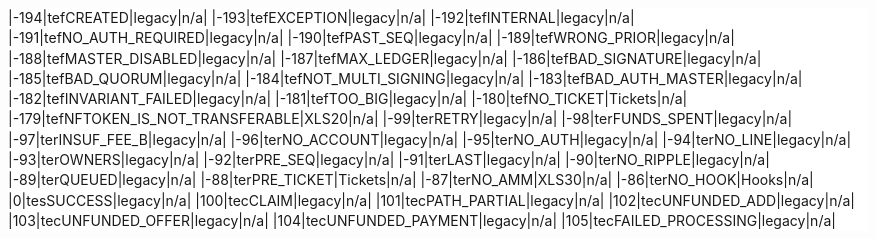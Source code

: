 |-194|tefCREATED|legacy|n/a|
|-193|tefEXCEPTION|legacy|n/a|
|-192|tefINTERNAL|legacy|n/a|
|-191|tefNO_AUTH_REQUIRED|legacy|n/a|
|-190|tefPAST_SEQ|legacy|n/a|
|-189|tefWRONG_PRIOR|legacy|n/a|
|-188|tefMASTER_DISABLED|legacy|n/a|
|-187|tefMAX_LEDGER|legacy|n/a|
|-186|tefBAD_SIGNATURE|legacy|n/a|
|-185|tefBAD_QUORUM|legacy|n/a|
|-184|tefNOT_MULTI_SIGNING|legacy|n/a|
|-183|tefBAD_AUTH_MASTER|legacy|n/a|
|-182|tefINVARIANT_FAILED|legacy|n/a|
|-181|tefTOO_BIG|legacy|n/a|
|-180|tefNO_TICKET|Tickets|n/a|
|-179|tefNFTOKEN_IS_NOT_TRANSFERABLE|XLS20|n/a|
|-99|terRETRY|legacy|n/a|
|-98|terFUNDS_SPENT|legacy|n/a|
|-97|terINSUF_FEE_B|legacy|n/a|
|-96|terNO_ACCOUNT|legacy|n/a|
|-95|terNO_AUTH|legacy|n/a|
|-94|terNO_LINE|legacy|n/a|
|-93|terOWNERS|legacy|n/a|
|-92|terPRE_SEQ|legacy|n/a|
|-91|terLAST|legacy|n/a|
|-90|terNO_RIPPLE|legacy|n/a|
|-89|terQUEUED|legacy|n/a|
|-88|terPRE_TICKET|Tickets|n/a|
|-87|terNO_AMM|XLS30|n/a|
|-86|terNO_HOOK|Hooks|n/a|
|0|tesSUCCESS|legacy|n/a|
|100|tecCLAIM|legacy|n/a|
|101|tecPATH_PARTIAL|legacy|n/a|
|102|tecUNFUNDED_ADD|legacy|n/a|
|103|tecUNFUNDED_OFFER|legacy|n/a|
|104|tecUNFUNDED_PAYMENT|legacy|n/a|
|105|tecFAILED_PROCESSING|legacy|n/a|